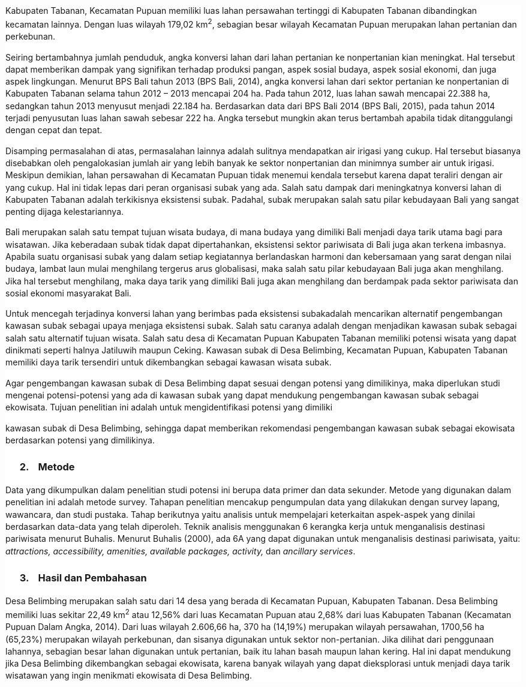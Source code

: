<p><span class="font2">Kabupaten Tabanan, Kecamatan Pupuan memiliki luas lahan persawahan tertinggi di Kabupaten Tabanan dibandingkan kecamatan lainnya. Dengan luas wilayah 179,02 km<sup>2</sup>, sebagian besar wilayah Kecamatan Pupuan merupakan lahan pertanian dan perkebunan.</span></p>
<p><span class="font2">Seiring bertambahnya jumlah penduduk, angka konversi lahan dari lahan pertanian ke nonpertanian kian meningkat. Hal tersebut dapat memberikan dampak yang signifikan terhadap produksi pangan, aspek sosial budaya, aspek sosial ekonomi, dan juga aspek lingkungan. Menurut BPS Bali tahun 2013 (BPS Bali, 2014), angka konversi lahan dari sektor pertanian ke nonpertanian di Kabupaten Tabanan selama tahun 2012 – 2013 mencapai 204 ha. Pada tahun 2012, luas lahan sawah mencapai 22.388 ha, sedangkan tahun 2013 menyusut menjadi 22.184 ha. Berdasarkan data dari BPS Bali 2014 (BPS Bali, 2015), pada tahun 2014 terjadi penyusutan luas lahan sawah sebesar 222 ha. Angka tersebut mungkin akan terus bertambah apabila tidak ditanggulangi dengan cepat dan tepat.</span></p>
<p><span class="font2">Disamping permasalahan di atas, permasalahan lainnya adalah sulitnya mendapatkan air irigasi yang cukup. Hal tersebut biasanya disebabkan oleh pengalokasian jumlah air yang lebih banyak ke sektor nonpertanian dan minimnya sumber air untuk irigasi. Meskipun demikian, lahan persawahan di Kecamatan Pupuan tidak menemui kendala tersebut karena dapat teraliri dengan air yang cukup. Hal ini tidak lepas dari peran organisasi subak yang ada. Salah satu dampak dari meningkatnya konversi lahan di Kabupaten Tabanan adalah terkikisnya eksistensi subak. Padahal, subak merupakan salah satu pilar kebudayaan Bali yang sangat penting dijaga kelestariannya.</span></p>
<p><span class="font2">Bali merupakan salah satu tempat tujuan wisata budaya, di mana budaya yang dimiliki Bali menjadi daya tarik utama bagi para wisatawan. Jika keberadaan subak tidak dapat dipertahankan, eksistensi sektor pariwisata di Bali juga akan terkena imbasnya. Apabila suatu organisasi subak yang dalam setiap kegiatannya berlandaskan harmoni dan kebersamaan yang sarat dengan nilai budaya, lambat laun mulai menghilang tergerus arus globalisasi, maka salah satu pilar kebudayaan Bali juga akan menghilang. Jika hal tersebut menghilang, maka daya tarik yang dimiliki Bali juga akan menghilang dan berdampak pada sektor pariwisata dan sosial ekonomi masyarakat Bali.</span></p>
<p><span class="font2">Untuk mencegah terjadinya konversi lahan yang berimbas pada eksistensi subakadalah mencarikan alternatif pengembangan kawasan subak sebagai upaya menjaga eksistensi subak. Salah satu caranya adalah dengan menjadikan kawasan subak sebagai salah satu alternatif tujuan wisata. Salah satu desa di Kecamatan Pupuan Kabupaten Tabanan memiliki potensi wisata yang dapat dinikmati seperti halnya Jatiluwih maupun Ceking. Kawasan subak di Desa Belimbing, Kecamatan Pupuan, Kabupaten Tabanan memiliki daya tarik tersendiri untuk dikembangkan sebagai kawasan wisata subak.</span></p>
<p><span class="font2">Agar pengembangan kawasan subak di Desa Belimbing dapat sesuai dengan potensi yang dimilikinya, maka diperlukan studi mengenai potensi-potensi yang ada di kawasan subak yang dapat mendukung pengembangan kawasan subak sebagai ekowisata. Tujuan penelitian ini adalah untuk mengidentifikasi potensi yang dimiliki</span></p>
<p><span class="font2">kawasan subak di Desa Belimbing, sehingga dapat memberikan rekomendasi pengembangan kawasan subak sebagai ekowisata berdasarkan potensi yang dimilikinya.</span></p>
<ul style="list-style:none;"><li>
<h3><a name="bookmark8"></a><span class="font2" style="font-weight:bold;"><a name="bookmark9"></a>2. &nbsp;&nbsp;&nbsp;Metode</span></h3></li></ul>
<p><span class="font2">Data yang dikumpulkan dalam penelitian studi potensi ini berupa data primer dan data sekunder. Metode yang digunakan dalam penelitian ini adalah metode survey. Tahapan penelitian mencakup pengumpulan data yang dilakukan dengan survey lapang, wawancara, dan studi pustaka. Tahap berikutnya yaitu analisis untuk mempelajari keterkaitan aspek-aspek yang dinilai berdasarkan data-data yang telah diperoleh. Teknik analisis menggunakan 6 kerangka kerja untuk menganalisis destinasi pariwisata menurut Buhalis. Menurut Buhalis (2000), ada 6A yang dapat digunakan untuk menganalisis destinasi pariwisata, yaitu: </span><span class="font2" style="font-style:italic;">attractions, accessibility, amenities, available packages, activity, </span><span class="font2">dan </span><span class="font2" style="font-style:italic;">ancillary services</span><span class="font2">.</span></p>
<ul style="list-style:none;"><li>
<h3><a name="bookmark10"></a><span class="font2" style="font-weight:bold;"><a name="bookmark11"></a>3. &nbsp;&nbsp;&nbsp;Hasil dan Pembahasan</span></h3></li></ul>
<p><span class="font2">Desa Belimbing merupakan salah satu dari 14 desa yang berada di Kecamatan Pupuan, Kabupaten Tabanan. Desa Belimbing memiliki luas sekitar 22,49 km<sup>2</sup> atau 12,56% dari luas Kecamatan Pupuan atau 2,68% dari luas Kabupaten Tabanan (Kecamatan Pupuan Dalam Angka, 2014). Dari luas wilayah 2.606,66 ha, 370 ha (14,19%) merupakan wilayah persawahan, 1700,56 ha (65,23%) merupakan wilayah perkebunan, dan sisanya digunakan untuk sektor non-pertanian. Jika dilihat dari penggunaan lahannya, sebagian besar lahan digunakan untuk pertanian, baik itu lahan basah maupun lahan kering. Hal ini dapat mendukung jika Desa Belimbing dikembangkan sebagai ekowisata, karena banyak wilayah yang dapat dieksplorasi untuk menjadi daya tarik wisatawan yang ingin menikmati ekowisata di Desa Belimbing.</span></p>